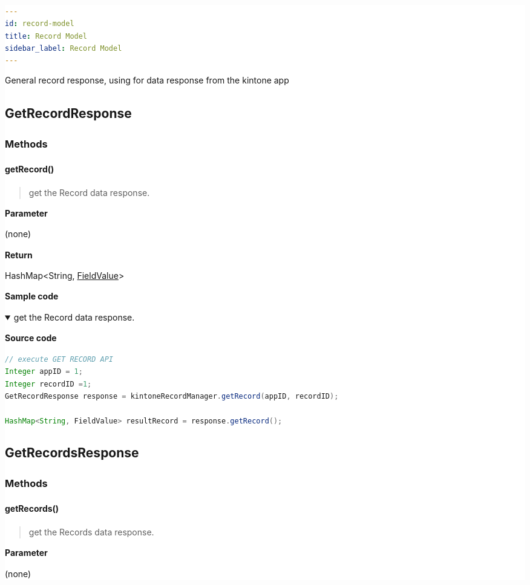 ```yaml
---
id: record-model
title: Record Model
sidebar_label: Record Model
---
```


General record response, using for data response from the kintone app

## GetRecordResponse

### Methods

#### getRecord()

> get the Record data response.

**Parameter**

(none)

**Return**

HashMap<String, [FieldValue](../record-field-model#fieldvalue)\>


**Sample code**

<details class="tab-container" open>
<Summary>get the Record data response.</Summary>

**Source code**

```java
// execute GET RECORD API
Integer appID = 1;
Integer recordID =1;
GetRecordResponse response = kintoneRecordManager.getRecord(appID, recordID);

HashMap<String, FieldValue> resultRecord = response.getRecord();
```

</details>

## GetRecordsResponse

### Methods

#### getRecords()

> get the Records data response.

**Parameter**

(none)
